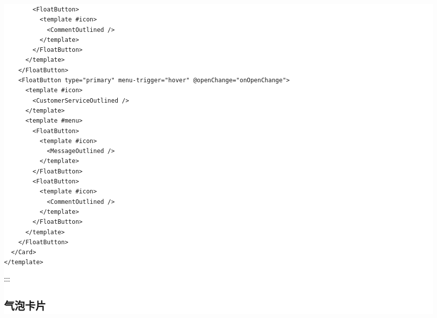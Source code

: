 ```vue
        <FloatButton>
          <template #icon>
            <CommentOutlined />
          </template>
        </FloatButton>
      </template>
    </FloatButton>
    <FloatButton type="primary" menu-trigger="hover" @openChange="onOpenChange">
      <template #icon>
        <CustomerServiceOutlined />
      </template>
      <template #menu>
        <FloatButton>
          <template #icon>
            <MessageOutlined />
          </template>
        </FloatButton>
        <FloatButton>
          <template #icon>
            <CommentOutlined />
          </template>
        </FloatButton>
      </template>
    </FloatButton>
  </Card>
</template>
```

:::

## 气泡卡片

<Card width="100%" style="height: 300px; transform: translate(0)">
  <FloatButton tooltip="Diamond" :right="96">
    <template #icon>
      <SketchOutlined />
    </template>
  </FloatButton>
  <FloatButton
    type="primary"
    tooltip="Diamond"
    :tooltip-props="{
      bgColor: '#fff',
      tooltipStyle: {
        fontWeight: 500,
        color: 'rgba(0, 0, 0, 0.88)'
      },
      placement: 'top'
    }"
  >
    <template #icon>
      <SketchOutlined />
    </template>
  </FloatButton>
</Card>
